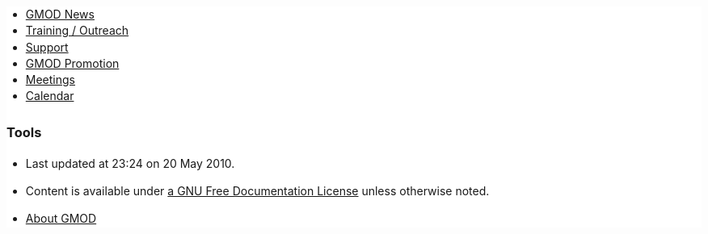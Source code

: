 

- <span id="n-GMOD-News">[GMOD News](GMOD_News)</span>
- <span id="n-Training-.2F-Outreach">[Training /
  Outreach](Training_and_Outreach)</span>
- <span id="n-Support">[Support](Support)</span>
- <span id="n-GMOD-Promotion">[GMOD Promotion](GMOD_Promotion)</span>
- <span id="n-Meetings">[Meetings](Meetings)</span>
- <span id="n-Calendar">[Calendar](Calendar)</span>




### Tools




- <span id="footer-info-lastmod">Last updated at 23:24 on 20 May
  2010.</span>

- <span id="footer-info-copyright">Content is available under
  <a href="http://www.gnu.org/licenses/fdl-1.3.html" class="external"
  rel="nofollow">a GNU Free Documentation License</a> unless otherwise
  noted.</span>



- <span id="footer-places-about">[About
  GMOD](GMOD%3AAbout "GMOD%3AAbout")</span>






